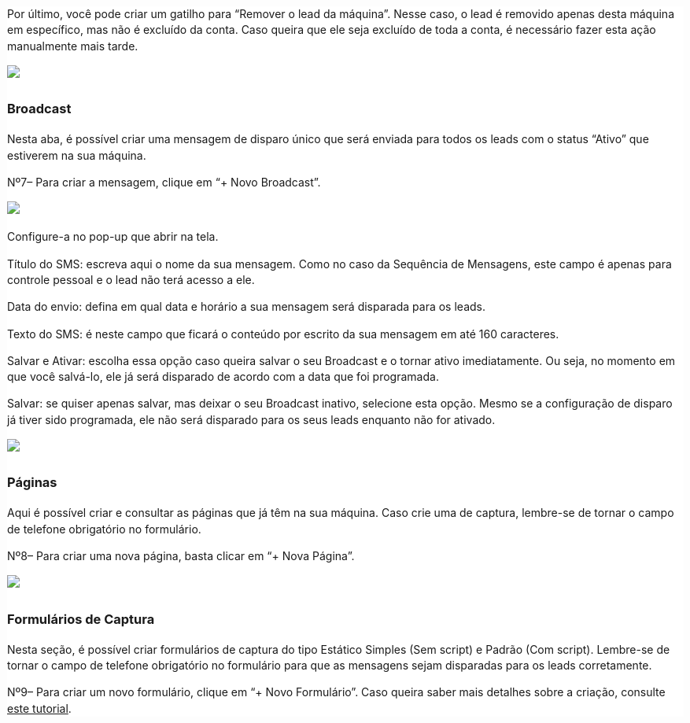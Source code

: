 Por último, você pode criar um gatilho para “Remover o lead da máquina”. Nesse caso, o lead é removido apenas desta máquina em específico, mas não é excluído da conta. Caso queira que ele seja excluído de toda a conta, é necessário fazer esta ação manualmente mais tarde.

[![](https://legado.leadlovers.site/wp-content/uploads/2017/07/img16.png)](https://legado.leadlovers.site/wp-content/uploads/2017/07/img16.png)

### Broadcast <a href="#broadcast" id="broadcast"></a>

Nesta aba, é possível criar uma mensagem de disparo único que será enviada para todos os leads com o status “Ativo” que estiverem na sua máquina.

Nº7– Para criar a mensagem, clique em “+ Novo Broadcast”.

[![](https://legado.leadlovers.site/wp-content/uploads/2017/07/img17.png)](https://legado.leadlovers.site/wp-content/uploads/2017/07/img17.png)

Configure-a no pop-up que abrir na tela.

Título do SMS: escreva aqui o nome da sua mensagem. Como no caso da Sequência de Mensagens, este campo é apenas para controle pessoal e o lead não terá acesso a ele.

Data do envio: defina em qual data e horário a sua mensagem será disparada para os leads.

Texto do SMS: é neste campo que ficará o conteúdo por escrito da sua mensagem em até 160 caracteres.

Salvar e Ativar: escolha essa opção caso queira salvar o seu Broadcast e o tornar ativo imediatamente. Ou seja, no momento em que você salvá-lo, ele já será disparado de acordo com a data que foi programada.

Salvar: se quiser apenas salvar, mas deixar o seu Broadcast inativo, selecione esta opção. Mesmo se a configuração de disparo já tiver sido programada, ele não será disparado para os seus leads enquanto não for ativado.

[![](https://legado.leadlovers.site/wp-content/uploads/2017/07/img18.png)](https://legado.leadlovers.site/wp-content/uploads/2017/07/img18.png)

### Páginas <a href="#paginas" id="paginas"></a>

Aqui é possível criar e consultar as páginas que já têm na sua máquina. Caso crie uma de captura, lembre-se de tornar o campo de telefone obrigatório no formulário.

Nº8– Para criar uma nova página, basta clicar em “+ Nova Página”.

[![](https://legado.leadlovers.site/wp-content/uploads/2017/07/img19.png)](https://legado.leadlovers.site/wp-content/uploads/2017/07/img19.png)

### Formulários de Captura <a href="#formularios-captura" id="formularios-captura"></a>

Nesta seção, é possível criar formulários de captura do tipo Estático Simples (Sem script) e Padrão (Com script). Lembre-se de tornar o campo de telefone obrigatório no formulário para que as mensagens sejam disparadas para os leads corretamente.

Nº9– Para criar um novo formulário, clique em “+ Novo Formulário”. Caso queira saber mais detalhes sobre a criação, consulte [este tutorial](https://suporte.love/criar-formulario-estatico/).&#x20;
